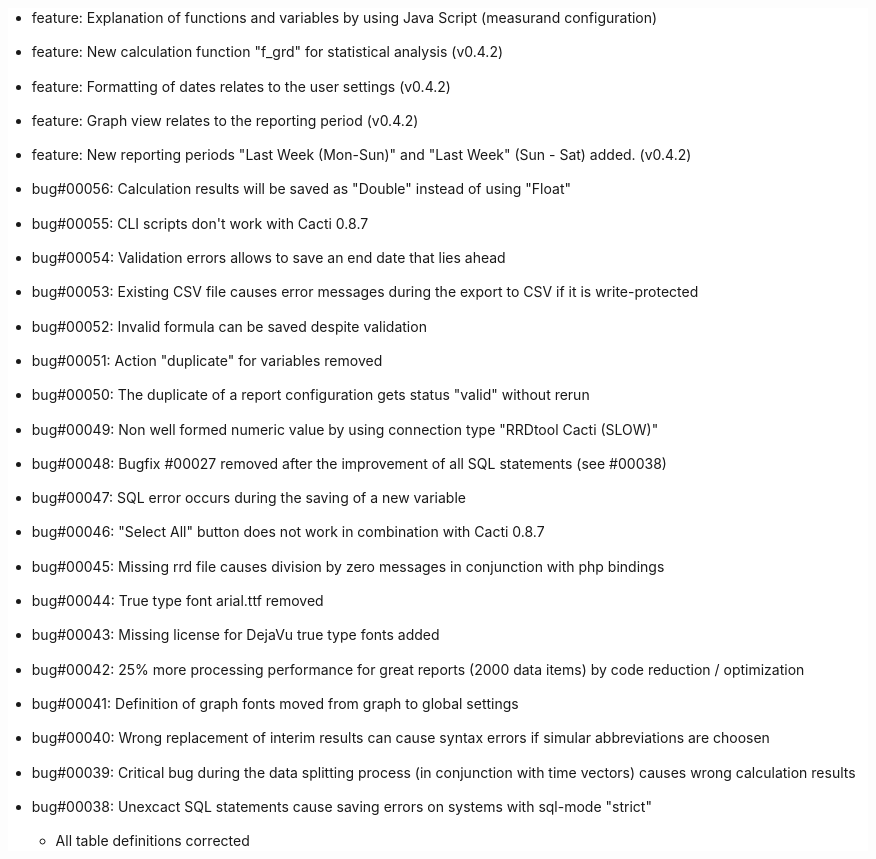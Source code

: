 * feature: Explanation of functions and variables by using Java Script
  (measurand configuration)

* feature: New calculation function "f_grd" for statistical analysis (v0.4.2)

* feature: Formatting of dates relates to the user settings (v0.4.2)

* feature: Graph view relates to the reporting period (v0.4.2)

* feature: New reporting periods "Last Week (Mon-Sun)" and "Last Week" (Sun -
  Sat) added. (v0.4.2)

* bug#00056: Calculation results will be saved as "Double" instead of using
  "Float"

* bug#00055: CLI scripts don't work with Cacti 0.8.7

* bug#00054: Validation errors allows to save an end date that lies ahead

* bug#00053: Existing CSV file causes error messages during the export to CSV if
  it is write-protected

* bug#00052: Invalid formula can be saved despite validation

* bug#00051: Action "duplicate" for variables removed

* bug#00050: The duplicate of a report configuration gets status "valid" without
  rerun

* bug#00049: Non well formed numeric value by using connection type "RRDtool
  Cacti (SLOW)"

* bug#00048: Bugfix #00027 removed after the improvement of all SQL statements
  (see #00038)

* bug#00047: SQL error occurs during the saving of a new variable

* bug#00046: "Select All" button does not work in combination with Cacti 0.8.7

* bug#00045: Missing rrd file causes division by zero messages in conjunction
  with php bindings

* bug#00044: True type font arial.ttf removed

* bug#00043: Missing license for DejaVu true type fonts added

* bug#00042: 25% more processing performance for great reports (2000 data items)
  by code reduction / optimization

* bug#00041: Definition of graph fonts moved from graph to global settings

* bug#00040: Wrong replacement of interim results can cause syntax errors if
  simular abbreviations are choosen

* bug#00039: Critical bug during the data splitting process (in conjunction with
  time vectors) causes wrong calculation results

* bug#00038: Unexcact SQL statements cause saving errors on systems with
  sql-mode "strict"

  * All table definitions corrected
